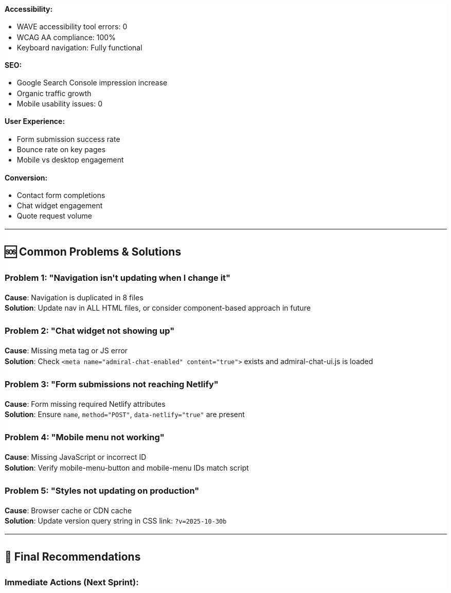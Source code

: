 **Accessibility:**
- WAVE accessibility tool errors: 0
- WCAG AA compliance: 100%
- Keyboard navigation: Fully functional

**SEO:**
- Google Search Console impression increase
- Organic traffic growth
- Mobile usability issues: 0

**User Experience:**
- Form submission success rate
- Bounce rate on key pages
- Mobile vs desktop engagement

**Conversion:**
- Contact form completions
- Chat widget engagement
- Quote request volume

---

## 🆘 Common Problems & Solutions

### Problem 1: "Navigation isn't updating when I change it"
**Cause**: Navigation is duplicated in 8 files  
**Solution**: Update nav in ALL HTML files, or consider component-based approach in future

### Problem 2: "Chat widget not showing up"
**Cause**: Missing meta tag or JS error  
**Solution**: Check `<meta name="admiral-chat-enabled" content="true">` exists and admiral-chat-ui.js is loaded

### Problem 3: "Form submissions not reaching Netlify"
**Cause**: Form missing required Netlify attributes  
**Solution**: Ensure `name`, `method="POST"`, `data-netlify="true"` are present

### Problem 4: "Mobile menu not working"
**Cause**: Missing JavaScript or incorrect ID  
**Solution**: Verify mobile-menu-button and mobile-menu IDs match script

### Problem 5: "Styles not updating on production"
**Cause**: Browser cache or CDN cache  
**Solution**: Update version query string in CSS link: `?v=2025-10-30b`

---

## 🎯 Final Recommendations

### Immediate Actions (Next Sprint):
